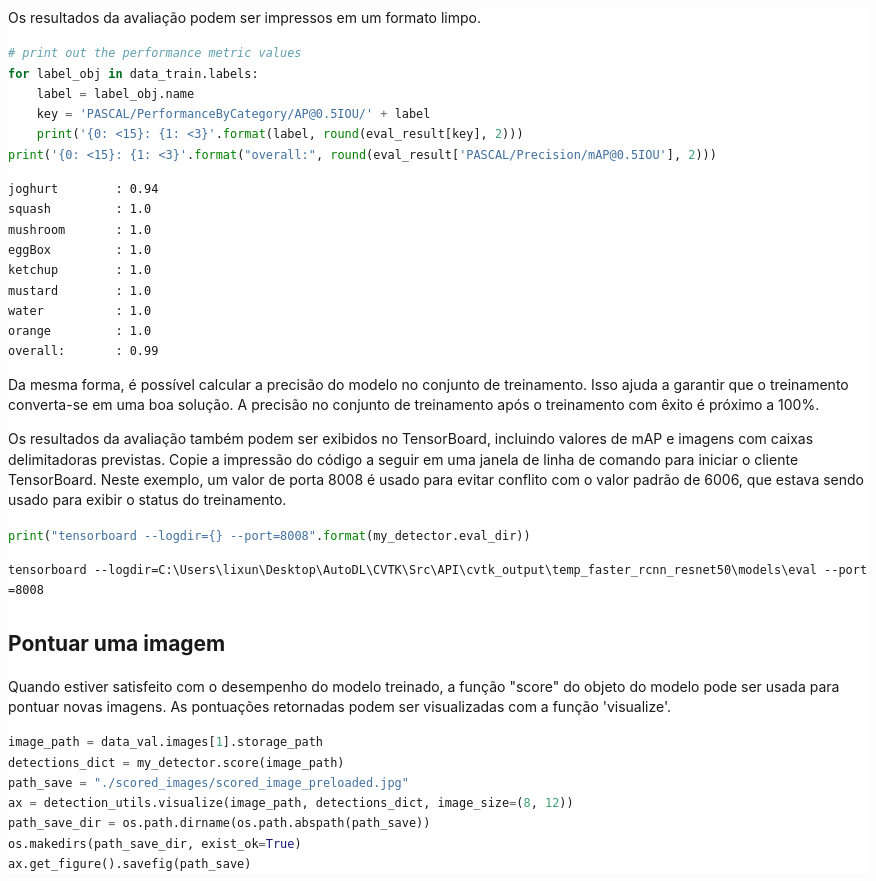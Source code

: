 
Os resultados da avaliação podem ser impressos em um formato limpo.


```python
# print out the performance metric values
for label_obj in data_train.labels:
    label = label_obj.name
    key = 'PASCAL/PerformanceByCategory/AP@0.5IOU/' + label
    print('{0: <15}: {1: <3}'.format(label, round(eval_result[key], 2)))
print('{0: <15}: {1: <3}'.format("overall:", round(eval_result['PASCAL/Precision/mAP@0.5IOU'], 2))) 
```

    joghurt        : 0.94
    squash         : 1.0
    mushroom       : 1.0
    eggBox         : 1.0
    ketchup        : 1.0
    mustard        : 1.0
    water          : 1.0
    orange         : 1.0
    overall:       : 0.99
    

Da mesma forma, é possível calcular a precisão do modelo no conjunto de treinamento. Isso ajuda a garantir que o treinamento converta-se em uma boa solução. A precisão no conjunto de treinamento após o treinamento com êxito é próximo a 100%.

Os resultados da avaliação também podem ser exibidos no TensorBoard, incluindo valores de mAP e imagens com caixas delimitadoras previstas. Copie a impressão do código a seguir em uma janela de linha de comando para iniciar o cliente TensorBoard. Neste exemplo, um valor de porta 8008 é usado para evitar conflito com o valor padrão de 6006, que estava sendo usado para exibir o status do treinamento.


```python
print("tensorboard --logdir={} --port=8008".format(my_detector.eval_dir))
```

    tensorboard --logdir=C:\Users\lixun\Desktop\AutoDL\CVTK\Src\API\cvtk_output\temp_faster_rcnn_resnet50\models\eval --port=8008
    

## <a name="score-an-image"></a>Pontuar uma imagem

Quando estiver satisfeito com o desempenho do modelo treinado, a função "score" do objeto do modelo pode ser usada para pontuar novas imagens. As pontuações retornadas podem ser visualizadas com a função 'visualize'. 


```python
image_path = data_val.images[1].storage_path
detections_dict = my_detector.score(image_path)
path_save = "./scored_images/scored_image_preloaded.jpg"
ax = detection_utils.visualize(image_path, detections_dict, image_size=(8, 12))
path_save_dir = os.path.dirname(os.path.abspath(path_save))
os.makedirs(path_save_dir, exist_ok=True)
ax.get_figure().savefig(path_save)
```
